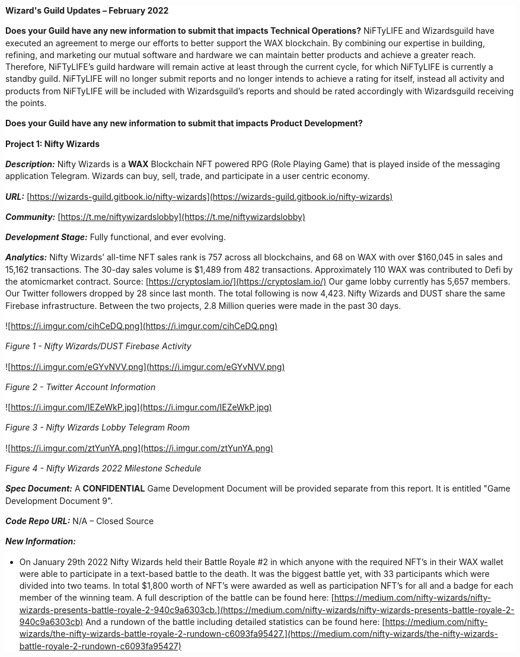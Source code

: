 **Wizard&#39;s Guild Updates – February 2022**

**Does your Guild have any new information to submit that impacts Technical Operations?**
NiFTyLIFE and Wizardsguild have executed an agreement to merge our eﬀorts to better support the WAX blockchain. By combining our expertise in building, reﬁning, and marketing our mutual software and hardware we can maintain better products and achieve a greater reach. Therefore, NiFTyLIFE’s guild hardware will remain active at least through the current cycle, for which NiFTyLIFE is currently a standby guild. NiFTyLIFE will no longer submit reports and no longer intends to achieve a rating for itself, instead all activity and products from NiFTyLIFE will be included with Wizardsguild’s reports and should be rated accordingly with Wizardsguild receiving the points.

**Does your Guild have any new information to submit that impacts Product Development?**

**Project 1: Nifty Wizards**

_**Description:**_ Nifty Wizards is a **WAX** Blockchain NFT powered RPG (Role Playing Game) that is played inside of the messaging application Telegram. Wizards can buy, sell, trade, and participate in a user centric economy.

_**URL:**_ [https://wizards-guild.gitbook.io/nifty-wizards](https://wizards-guild.gitbook.io/nifty-wizards)

_**Community:**_ [https://t.me/niftywizardslobby](https://t.me/niftywizardslobby)

_**Development Stage:**_ Fully functional, and ever evolving.

_**Analytics:**_ Nifty Wizards’ all-time NFT sales rank is 757 across all blockchains, and 68 on WAX with over $160,045 in sales and 15,162 transactions. The 30-day sales volume is $1,489 from 482 transactions. Approximately 110 WAX was contributed to Defi by the atomicmarket contract. Source: [https://cryptoslam.io/](https://cryptoslam.io/)
Our game lobby currently has 5,657 members. Our Twitter followers dropped by 28 since last month. The total following is now 4,423. Nifty Wizards and DUST share the same Firebase infrastructure. Between the two projects, 2.8 Million queries were made in the past 30 days.

![https://i.imgur.com/cihCeDQ.png](https://i.imgur.com/cihCeDQ.png)

_Figure 1 - Nifty Wizards/DUST Firebase Activity_

![https://i.imgur.com/eGYvNVV.png](https://i.imgur.com/eGYvNVV.png)

_Figure 2 - Twitter Account Information_

![https://i.imgur.com/IEZeWkP.jpg](https://i.imgur.com/IEZeWkP.jpg)

_Figure 3 - Nifty Wizards Lobby Telegram Room_

![https://i.imgur.com/ztYunYA.png](https://i.imgur.com/ztYunYA.png)

_Figure 4 - Nifty Wizards 2022 Milestone Schedule_

_**Spec Document:**_ A **CONFIDENTIAL** Game Development Document will be provided separate from this report. It is entitled &quot;Game Development Document 9&quot;.

_**Code Repo URL:**_ N/A – Closed Source

_**New Information:**_ 

* On January 29th 2022 Nifty Wizards held their Battle Royale #2 in which anyone with the required NFT’s in their WAX wallet were able to participate in a text-based battle to the death. It was the biggest battle yet, with 33 participants which were divided into two teams. In total $1,800 worth of NFT’s were awarded as well as participation NFT’s for all and a badge for each member of the winning team. A full description of the battle can be found here: [https://medium.com/nifty-wizards/nifty-wizards-presents-battle-royale-2-940c9a6303cb.](https://medium.com/nifty-wizards/nifty-wizards-presents-battle-royale-2-940c9a6303cb) And a rundown of the battle including detailed statistics can be found here: [https://medium.com/nifty-wizards/the-nifty-wizards-battle-royale-2-rundown-c6093fa95427.](https://medium.com/nifty-wizards/the-nifty-wizards-battle-royale-2-rundown-c6093fa95427)
